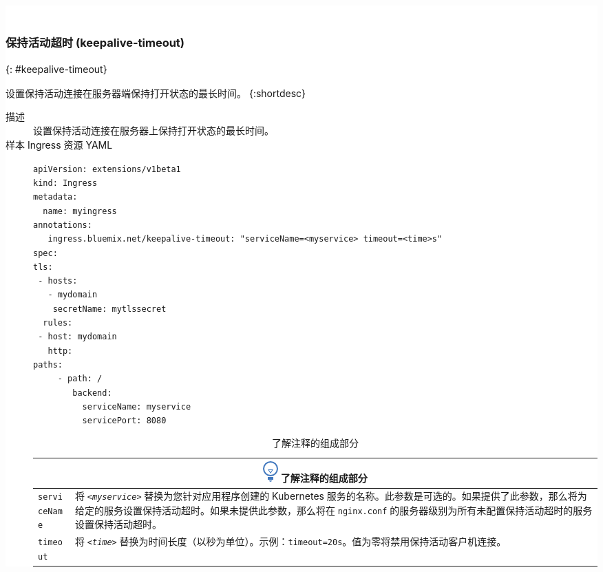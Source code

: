 </dd>
</dl>

<br />



### 保持活动超时 (keepalive-timeout)
{: #keepalive-timeout}

设置保持活动连接在服务器端保持打开状态的最长时间。
{:shortdesc}

<dl>
<dt>描述</dt>
<dd>
设置保持活动连接在服务器上保持打开状态的最长时间。
</dd>


<dt>样本 Ingress 资源 YAML</dt>
<dd>

<pre class="codeblock">
<code>apiVersion: extensions/v1beta1
kind: Ingress
metadata:
  name: myingress
annotations:
   ingress.bluemix.net/keepalive-timeout: "serviceName=&lt;myservice&gt; timeout=&lt;time&gt;s"
spec:
tls:
 - hosts:
   - mydomain
    secretName: mytlssecret
  rules:
 - host: mydomain
   http:
paths:
     - path: /
        backend:
          serviceName: myservice
          servicePort: 8080</code></pre>

<table>
<caption>了解注释的组成部分</caption>
 <thead>
 <th colspan=2><img src="images/idea.png" alt="“构想”图标"/> 了解注释的组成部分</th>
 </thead>
 <tbody>
 <tr>
 <td><code>serviceName</code></td>
 <td>将 <code>&lt;<em>myservice</em>&gt;</code> 替换为您针对应用程序创建的 Kubernetes 服务的名称。此参数是可选的。如果提供了此参数，那么将为给定的服务设置保持活动超时。如果未提供此参数，那么将在 <code>nginx.conf</code> 的服务器级别为所有未配置保持活动超时的服务设置保持活动超时。</td>
 </tr>
 <tr>
 <td><code>timeout</code></td>
 <td>将 <code>&lt;<em>time</em>&gt;</code> 替换为时间长度（以秒为单位）。示例：<code>timeout=20s</code>。值为零将禁用保持活动客户机连接。</td>
 </tr>
 </tbody></table>
